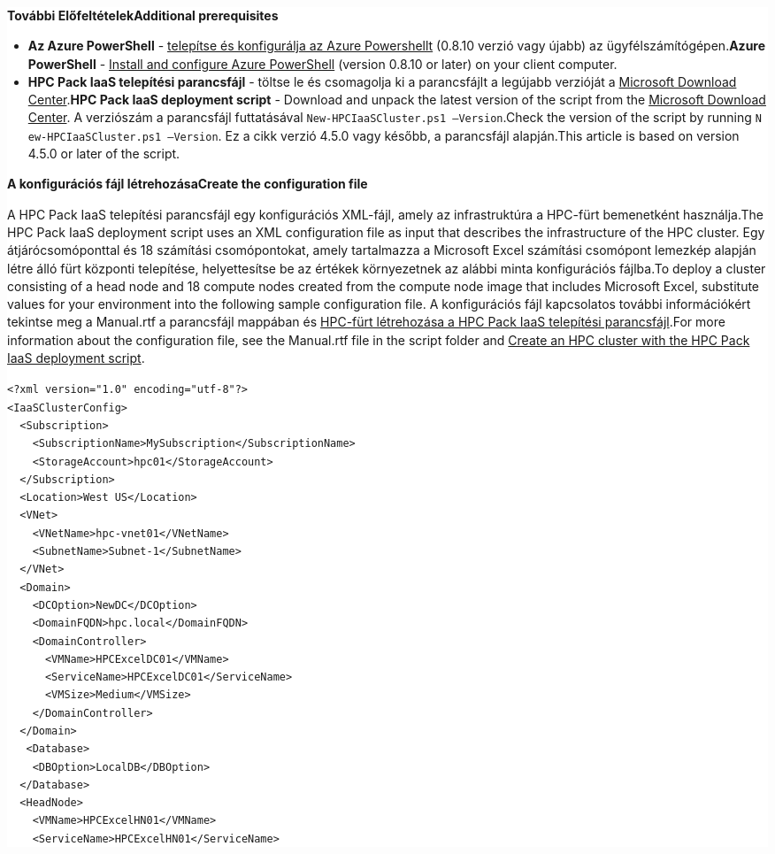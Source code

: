 <span data-ttu-id="318c1-173">**További Előfeltételek**</span><span class="sxs-lookup"><span data-stu-id="318c1-173">**Additional prerequisites**</span></span>

* <span data-ttu-id="318c1-174">**Az Azure PowerShell** - [telepítse és konfigurálja az Azure Powershellt](/powershell/azure/overview) (0.8.10 verzió vagy újabb) az ügyfélszámítógépen.</span><span class="sxs-lookup"><span data-stu-id="318c1-174">**Azure PowerShell** - [Install and configure Azure PowerShell](/powershell/azure/overview) (version 0.8.10 or later) on your client computer.</span></span>
* <span data-ttu-id="318c1-175">**HPC Pack IaaS telepítési parancsfájl** - töltse le és csomagolja ki a parancsfájlt a legújabb verzióját a [Microsoft Download Center](https://www.microsoft.com/download/details.aspx?id=44949).</span><span class="sxs-lookup"><span data-stu-id="318c1-175">**HPC Pack IaaS deployment script** - Download and unpack the latest version of the script from the [Microsoft Download Center](https://www.microsoft.com/download/details.aspx?id=44949).</span></span> <span data-ttu-id="318c1-176">A verziószám a parancsfájl futtatásával `New-HPCIaaSCluster.ps1 –Version`.</span><span class="sxs-lookup"><span data-stu-id="318c1-176">Check the version of the script by running `New-HPCIaaSCluster.ps1 –Version`.</span></span> <span data-ttu-id="318c1-177">Ez a cikk verzió 4.5.0 vagy később, a parancsfájl alapján.</span><span class="sxs-lookup"><span data-stu-id="318c1-177">This article is based on version 4.5.0 or later of the script.</span></span>

<span data-ttu-id="318c1-178">**A konfigurációs fájl létrehozása**</span><span class="sxs-lookup"><span data-stu-id="318c1-178">**Create the configuration file**</span></span>

 <span data-ttu-id="318c1-179">A HPC Pack IaaS telepítési parancsfájl egy konfigurációs XML-fájl, amely az infrastruktúra a HPC-fürt bemenetként használja.</span><span class="sxs-lookup"><span data-stu-id="318c1-179">The HPC Pack IaaS deployment script uses an XML configuration file as input that describes the infrastructure of the HPC cluster.</span></span> <span data-ttu-id="318c1-180">Egy átjárócsomóponttal és 18 számítási csomópontokat, amely tartalmazza a Microsoft Excel számítási csomópont lemezkép alapján létre álló fürt központi telepítése, helyettesítse be az értékek környezetnek az alábbi minta konfigurációs fájlba.</span><span class="sxs-lookup"><span data-stu-id="318c1-180">To deploy a cluster consisting of a head node and 18 compute nodes created from the compute node image that includes Microsoft Excel, substitute values for your environment into the following sample configuration file.</span></span> <span data-ttu-id="318c1-181">A konfigurációs fájl kapcsolatos további információkért tekintse meg a Manual.rtf a parancsfájl mappában és [HPC-fürt létrehozása a HPC Pack IaaS telepítési parancsfájl](classic/hpcpack-cluster-powershell-script.md?toc=%2fazure%2fvirtual-machines%2fwindows%2fclassic%2ftoc.json).</span><span class="sxs-lookup"><span data-stu-id="318c1-181">For more information about the configuration file, see the Manual.rtf file in the script folder and [Create an HPC cluster with the HPC Pack IaaS deployment script](classic/hpcpack-cluster-powershell-script.md?toc=%2fazure%2fvirtual-machines%2fwindows%2fclassic%2ftoc.json).</span></span>

```
<?xml version="1.0" encoding="utf-8"?>
<IaaSClusterConfig>
  <Subscription>
    <SubscriptionName>MySubscription</SubscriptionName>
    <StorageAccount>hpc01</StorageAccount>
  </Subscription>
  <Location>West US</Location>
  <VNet>
    <VNetName>hpc-vnet01</VNetName>
    <SubnetName>Subnet-1</SubnetName>
  </VNet>
  <Domain>
    <DCOption>NewDC</DCOption>
    <DomainFQDN>hpc.local</DomainFQDN>
    <DomainController>
      <VMName>HPCExcelDC01</VMName>
      <ServiceName>HPCExcelDC01</ServiceName>
      <VMSize>Medium</VMSize>
    </DomainController>
  </Domain>
   <Database>
    <DBOption>LocalDB</DBOption>
  </Database>
  <HeadNode>
    <VMName>HPCExcelHN01</VMName>
    <ServiceName>HPCExcelHN01</ServiceName>
```